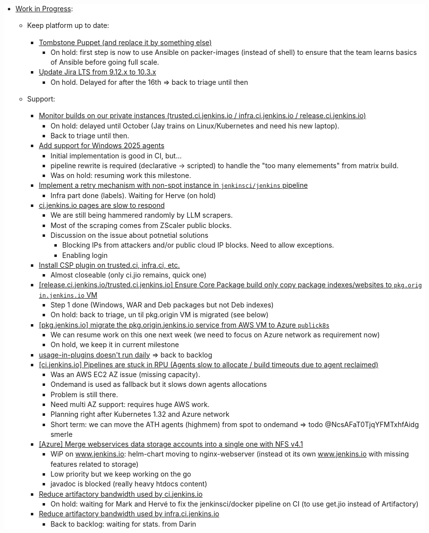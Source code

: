 * [Work in Progress](https://github.com/jenkins-infra/helpdesk/milestone/176):

    * Keep platform up to date:
        
        * [Tombstone Puppet (and replace it by something else)](https://github.com/jenkins-infra/helpdesk/issues/4714)
            * On hold: first step is now to use Ansible on packer-images (instead of shell) to ensure that the team learns basics of Ansible before going full scale.
        * [Update Jira LTS from 9.12.x to 10.3.x](https://github.com/jenkins-infra/helpdesk/issues/4644)
            * On hold. Delayed for after the 16th => back to triage until then
        
    * Support:
        * [Monitor builds on our private instances (trusted.ci.jenkins.io / infra.ci.jenkins.io / release.ci.jenkins.io)](https://github.com/jenkins-infra/helpdesk/issues/2843)
            * On hold: delayed until October (Jay trains on Linux/Kubernetes and need his new laptop).
            * Back to triage until then.
        * [Add support for Windows 2025 agents](https://github.com/jenkins-infra/helpdesk/issues/4791)
            * Initial implementation is good in CI, but...
            * pipeline rewrite is required (declarative -> scripted) to handle the "too many elemements" from matrix build.
            * Was on hold: resuming work this milestone.
        * [Implement a retry mechanism with non-spot instance in `jenkinsci/jenkins` pipeline](https://github.com/jenkins-infra/helpdesk/issues/4790)
            * Infra part done (labels). Waiting for Herve (on hold)
        * [ci.jenkins.io pages are slow to respond](https://github.com/jenkins-infra/helpdesk/issues/4780)
            * We are still being hammered randomly by LLM scrapers.
            * Most of the scraping comes from ZScaler public blocks.
            * Discussion on the issue about potnetial solutions
                * Blocking IPs from attackers and/or public cloud IP blocks. Need to allow exceptions.
                * Enabling login
        * [Install CSP plugin on trusted.ci, infra.ci, etc.](https://github.com/jenkins-infra/helpdesk/issues/4776)
            * Almost closeable (only ci.jio remains, quick one)
        * [[release.ci.jenkins.io/trusted.ci.jenkins.io] Ensure Core Package build only copy package indexes/websites to `pkg.origin.jenkins.io` VM](https://github.com/jenkins-infra/helpdesk/issues/4774)
            * Step 1 done (Windows, WAR and Deb packages but not Deb indexes)
            * On hold: back to triage, un til pkg.origin VM is migrated (see below)
        * [[pkg.jenkins.io] migrate the pkg.origin.jenkins.io service from AWS VM to Azure `publick8s`](https://github.com/jenkins-infra/helpdesk/issues/3705)
            * We can resume work on this one next week (we need to focus on Azure network as requirement now)
            * On hold, we keep it in current milestone
        * [usage-in-plugins doesn't run daily](https://github.com/jenkins-infra/helpdesk/issues/4770) => back to backlog
        * [[ci.jenkins.io] Pipelines are stuck in RPU (Agents slow to allocate / build timeouts due to agent reclaimed)](https://github.com/jenkins-infra/helpdesk/issues/4768)
            * Was an AWS EC2 AZ issue (missing capacity). 
            * Ondemand is used as fallback but it slows down agents allocations
            * Problem is still there.
            * Need multi AZ support: requires huge AWS work.
            * Planning right after Kubernetes 1.32 and Azure network
            * Short term: we can move the ATH agents (highmem) from spot to ondemand => todo @NcsAFaT0TjqYFMTxhfAidg smerle
        * [[Azure] Merge webservices data storage accounts into a single one with NFS v4.1](https://github.com/jenkins-infra/helpdesk/issues/4767)
            * WiP on www.jenkins.io: helm-chart moving to nginx-webserver (instead ot its own www.jenkins.io with missing features related to storage)
            * Low priority but we keep working on the go
            * javadoc is blocked (really heavy htdocs content)
        * [Reduce artifactory bandwidth used by ci.jenkins.io](https://github.com/jenkins-infra/helpdesk/issues/4747)
            * On hold: waiting for Mark and Hervé to fix the jenkinsci/docker pipeline on CI (to use get.jio instead of Artifactory)
        * [Reduce artifactory bandwidth used by infra.ci.jenkins.io](https://github.com/jenkins-infra/helpdesk/issues/4745)
            * Back to backlog: waiting for stats. from Darin